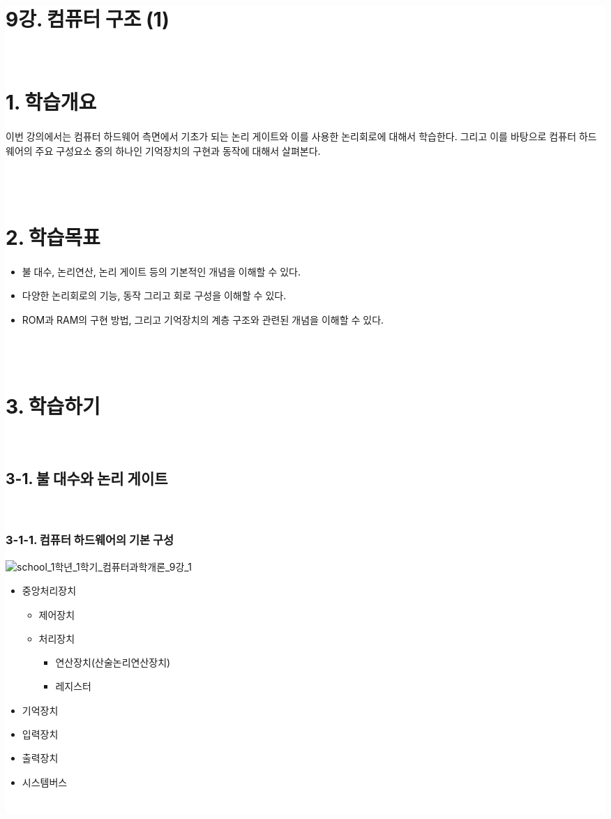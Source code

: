 # 9강. 컴퓨터 구조 (1)

<br>

# 1. 학습개요

이번 강의에서는 컴퓨터 하드웨어 측면에서 기초가 되는 논리 게이트와 이를 사용한 논리회로에 대해서 학습한다. 그리고 이를 바탕으로 컴퓨터 하드웨어의 주요 구성요소 중의 하나인 기억장치의 구현과 동작에 대해서 살펴본다.

<br>
<br>

# 2. 학습목표

- 불 대수, 논리연산, 논리 게이트 등의 기본적인 개념을 이해할 수 있다.

- 다양한 논리회로의 기능, 동작 그리고 회로 구성을 이해할 수 있다.

- ROM과 RAM의 구현 방법, 그리고 기억장치의 계층 구조와 관련된 개념을 이해할 수 있다.

<br>
<br>

# 3. 학습하기

<br>

## 3-1. 불 대수와 논리 게이트

<br>

### 3-1-1. 컴퓨터 하드웨어의 기본 구성

![school_1학년_1학기_컴퓨터과학개론_9강_1](https://github.com/Yu-jae-min/Basic-concept/assets/85284246/7804dc4f-5d71-4804-a917-5572e37751fa)

- 중앙처리장치

  - 제어장치

  - 처리장치

    - 연산장치(산술논리연산장치)

    - 레지스터

- 기억장치

- 입력장치

- 출력장치

- 시스템버스

<br>
